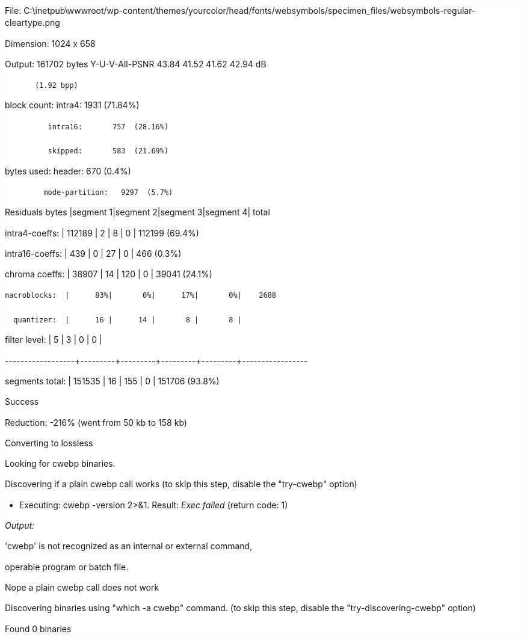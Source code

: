 File:      C:\inetpub\wwwroot/wp-content/themes/yourcolor/head/fonts/websymbols/specimen_files/websymbols-regular-cleartype.png

Dimension: 1024 x 658

Output:    161702 bytes Y-U-V-All-PSNR 43.84 41.52 41.62   42.94 dB

           (1.92 bpp)

block count:  intra4:       1931  (71.84%)

              intra16:       757  (28.16%)

              skipped:       583  (21.69%)

bytes used:  header:            670  (0.4%)

             mode-partition:   9297  (5.7%)

 Residuals bytes  |segment 1|segment 2|segment 3|segment 4|  total

  intra4-coeffs:  |  112189 |       2 |       8 |       0 |  112199  (69.4%)

 intra16-coeffs:  |     439 |       0 |      27 |       0 |     466  (0.3%)

  chroma coeffs:  |   38907 |      14 |     120 |       0 |   39041  (24.1%)

    macroblocks:  |      83%|       0%|      17%|       0%|    2688

      quantizer:  |      16 |      14 |       8 |       8 |

   filter level:  |       5 |       3 |       0 |       0 |

------------------+---------+---------+---------+---------+-----------------

 segments total:  |  151535 |      16 |     155 |       0 |  151706  (93.8%)


Success

Reduction: -216% (went from 50 kb to 158 kb)


Converting to lossless

Looking for cwebp binaries.

Discovering if a plain cwebp call works (to skip this step, disable the "try-cwebp" option)

- Executing: cwebp -version 2>&1. Result: *Exec failed* (return code: 1)


*Output:* 

'cwebp' is not recognized as an internal or external command,

operable program or batch file.


Nope a plain cwebp call does not work

Discovering binaries using "which -a cwebp" command. (to skip this step, disable the "try-discovering-cwebp" option)

Found 0 binaries
